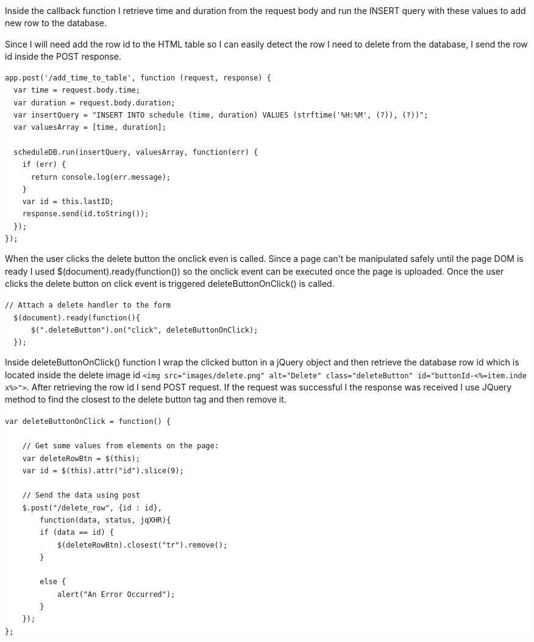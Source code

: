 Inside the callback function I retrieve time and duration from the request body and run the INSERT query with these values to add new row to the database. 

Since I will need add the row id to the HTML table so I can easily detect the row I need to delete from the database, I send the row id inside the POST response.  

```
app.post('/add_time_to_table', function (request, response) {
  var time = request.body.time;
  var duration = request.body.duration;
  var insertQuery = "INSERT INTO schedule (time, duration) VALUES (strftime('%H:%M', (?)), (?))";
  var valuesArray = [time, duration];
  
  scheduleDB.run(insertQuery, valuesArray, function(err) {
    if (err) {
      return console.log(err.message);
    }
    var id = this.lastID;
    response.send(id.toString());
  });
});
```

When the user clicks the delete button the onclick even is called. Since a page can't be manipulated safely until the page DOM is ready I used $(document).ready(function()) so the onclick event can be executed once the page is uploaded. Once the user clicks the delete button on click event is triggered deleteButtonOnClick() is called.

```
// Attach a delete handler to the form
  $(document).ready(function(){
      $(".deleteButton").on("click", deleteButtonOnClick);
  });
```
Inside deleteButtonOnClick() function I wrap the clicked button in a jQuery object and then retrieve the database row id which is located inside the delete image id ```<img src="images/delete.png" alt="Delete" class="deleteButton" id="buttonId-<%=item.index%>">```. After retrieving the row id I send POST request. If the request was successful I the response was received I use JQuery method to find the closest to the delete button <tr> tag and then remove it.  

```
var deleteButtonOnClick = function() {
                            
    // Get some values from elements on the page:
    var deleteRowBtn = $(this);
    var id = $(this).attr("id").slice(9);

    // Send the data using post
    $.post("/delete_row", {id : id}, 
        function(data, status, jqXHR){
        if (data == id) {
            $(deleteRowBtn).closest("tr").remove();
        }
        
        else {
            alert("An Error Occurred");
        }
    });
};
```
